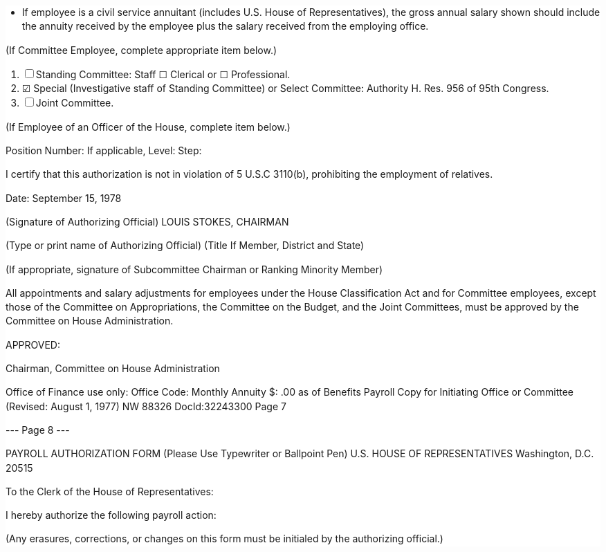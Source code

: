 * If employee is a civil service annuitant (includes U.S. House of Representatives), the gross annual salary shown should include the annuity received by the employee plus the salary received from the employing office.

(If Committee Employee, complete appropriate item below.)

1. ☐ Standing Committee: Staff ☐ Clerical or ☐ Professional.
2. ☑ Special (Investigative staff of Standing Committee) or Select Committee: Authority H. Res. 956 of 95th Congress.
3. ☐ Joint Committee.

(If Employee of an Officer of the House, complete item below.)

Position Number:
If applicable, Level: Step:

I certify that this authorization is not in violation of 5 U.S.C 3110(b), prohibiting the employment of relatives.

Date: September 15, 1978

(Signature of Authorizing Official)
LOUIS STOKES, CHAIRMAN

(Type or print name of Authorizing Official)
(Title If Member, District and State)

(If appropriate, signature of Subcommittee Chairman or Ranking Minority Member)

All appointments and salary adjustments for employees under the House Classification Act and for Committee employees, except those of the Committee on Appropriations, the Committee on the Budget, and the Joint Committees, must be approved by the Committee on House Administration.

APPROVED:

Chairman, Committee on House Administration

Office of Finance use only:
Office Code:
Monthly Annuity $: .00 as of
Benefits Payroll
Copy for Initiating Office or Committee
(Revised: August 1, 1977)
NW 88326
DocId:32243300 Page 7

--- Page 8 ---

PAYROLL AUTHORIZATION FORM
(Please Use Typewriter
or Ballpoint Pen)
U.S. HOUSE OF REPRESENTATIVES
Washington, D.C. 20515

To the Clerk of the House of Representatives:

I hereby authorize the following payroll action:

(Any erasures, corrections, or changes
on this form must be initialed by the
authorizing official.)
